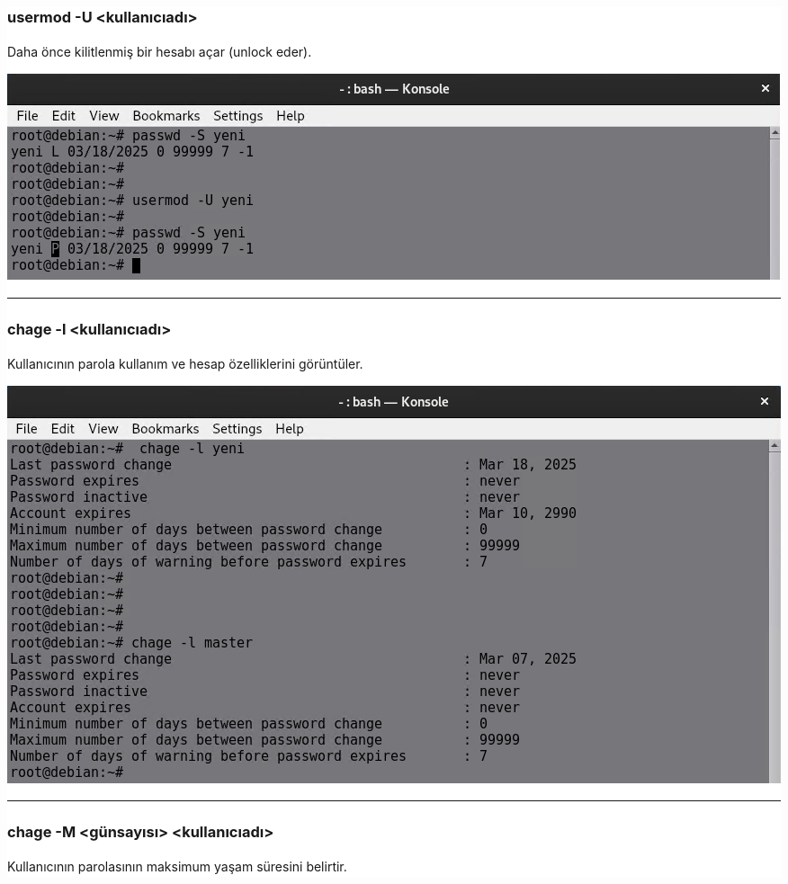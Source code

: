 
### **usermod -U <kullanıcıadı>**
Daha önce kilitlenmiş bir hesabı açar (unlock eder).

![alt text](Resimler/usermod_U.png)

---

### **chage -l <kullanıcıadı>**
Kullanıcının parola kullanım ve hesap özelliklerini görüntüler.

![alt text](Resimler/chage-l.png)

---

### **chage -M <günsayısı> <kullanıcıadı>**
Kullanıcının parolasının maksimum yaşam süresini belirtir.
